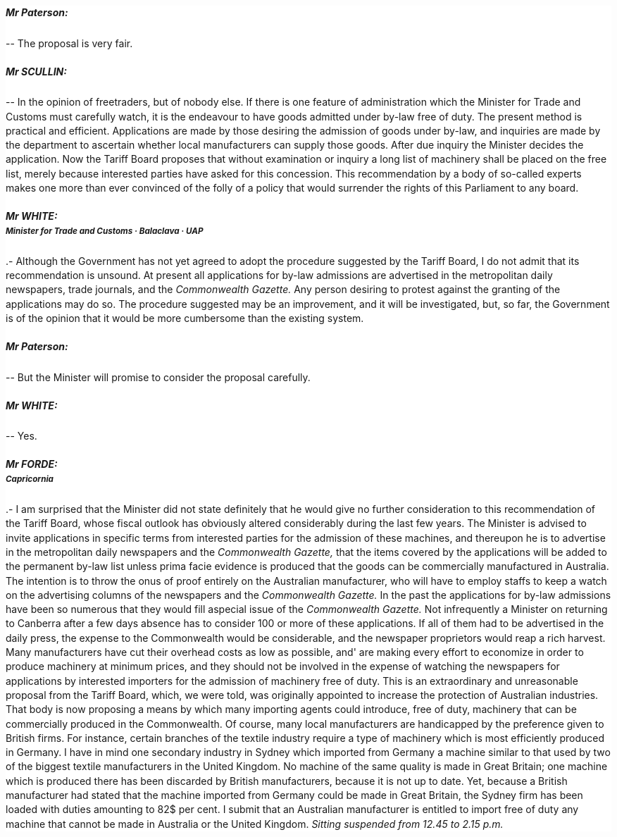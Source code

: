 ##### Mr Paterson:

--  The proposal is very fair. 

##### Mr SCULLIN:

-- In the opinion of freetraders, but of nobody else. If there is one feature of administration which the Minister for Trade and Customs must carefully watch, it is the endeavour to have goods admitted under by-law free of duty. The present method is practical and efficient. Applications are made by those desiring the admission of goods under by-law, and inquiries are made by the department to ascertain whether local manufacturers can supply those goods. After due inquiry the Minister decides the application. Now the Tariff Board proposes that without examination or inquiry a long list of machinery shall be placed on the free list, merely because interested parties have asked for this concession. This recommendation by a body of so-called experts makes one more than ever convinced of the folly of a policy that would surrender the rights of this Parliament to any board. 

##### Mr WHITE:<br><small class="text-muted">Minister for Trade and Customs &middot; Balaclava &middot; UAP</small>

.- Although the Government has not yet agreed to adopt the procedure suggested by the Tariff Board, I do not admit that its recommendation is unsound. At present all applications for by-law admissions are advertised in the metropolitan daily newspapers, trade journals, and the  *Commonwealth Gazette.*  Any person desiring to protest against the granting of the applications may do so. The procedure suggested may be an improvement, and it will be investigated, but, so far, the Government is of the opinion that it would be more cumbersome than the existing system. 

##### Mr Paterson:

--  But the Minister will promise to consider the proposal carefully. 

##### Mr WHITE:

-- Yes. 

##### Mr FORDE:<br><small class="text-muted">Capricornia</small>

.- I am surprised that the Minister did not state definitely that he would give no further consideration to this recommendation of the Tariff Board, whose fiscal outlook has obviously altered considerably during the last few years. The Minister is advised to invite applications in specific terms from interested parties for the admission of these machines, and thereupon he is to advertise in the metropolitan daily newspapers and the  *Commonwealth Gazette,*  that the items covered by the applications will be added to the permanent by-law list unless prima facie evidence is produced that the goods can be commercially manufactured in Australia. The intention is to throw the onus of proof entirely on the Australian manufacturer, who will have to employ staffs to keep a watch on the advertising columns of the newspapers and the  *Commonwealth Gazette.*  In the past the applications for by-law admissions have been so numerous that they would fill aspecial issue of the  *Commonwealth Gazette.*  Not infrequently a Minister on returning to Canberra after a few days absence has to consider 100 or more of these applications. If  all  of them had to be advertised in the daily press, the expense to the Commonwealth would be considerable, and the newspaper proprietors would reap a rich harvest.  Many  manufacturers have cut their overhead costs as low as possible, and' are making every effort to economize in order to produce machinery at minimum prices, and they should not be involved in the expense of watching the newspapers for applications by interested importers for the admission of machinery free of duty. This is an extraordinary and unreasonable proposal from the Tariff Board, which, we were told, was originally appointed to increase the protection of Australian industries. That body is now proposing a means by which many importing agents could introduce, free of duty, machinery that can be commercially produced in the Commonwealth. Of course, many local manufacturers are handicapped by the preference given to British firms. For instance, certain branches of the textile industry require a type of machinery which is most efficiently produced in Germany. I have in mind one secondary industry in Sydney which imported from Germany a machine similar to that used by two of the biggest textile manufacturers in the United Kingdom. No machine of the same quality is made in Great Britain; one machine which is produced there has been discarded by British manufacturers, because it is not up to date. Yet, because a British manufacturer had stated that the machine imported from Germany could be made in Great Britain, the Sydney firm has been loaded with duties amounting to 82$ per cent. I submit that an Australian manufacturer is entitled to import free of duty any machine that cannot be made in Australia or the United Kingdom.  *Sitting suspended from 12.45 to 2.15 p.m.* 